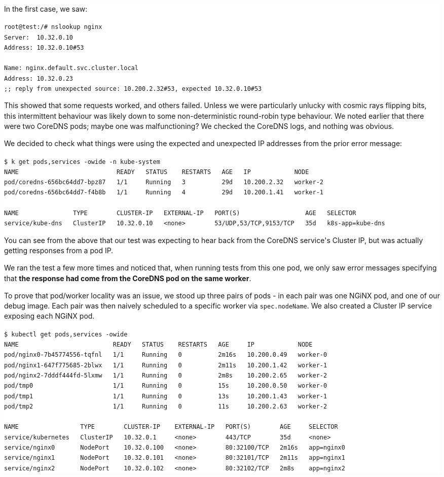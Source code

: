 In the first case, we saw:

```terminal
root@test:/# nslookup nginx
Server:  10.32.0.10
Address: 10.32.0.10#53

Name: nginx.default.svc.cluster.local
Address: 10.32.0.23
;; reply from unexpected source: 10.200.2.32#53, expected 10.32.0.10#53
```

This showed that some requests worked, and others failed. Unless we were particularly unlucky with cosmic rays flipping bits, this intermittent behaviour was likely down to some non-deterministic round-robin type behaviour. We noted earlier that there were two CoreDNS pods; maybe one was malfunctioning? We checked the CoreDNS logs, and nothing was obvious.

We decided to check what things were using the expected and unexpected IP addresses from the prior error message:

```terminal
$ k get pods,services -owide -n kube-system
NAME                           READY   STATUS    RESTARTS   AGE   IP            NODE
pod/coredns-656bc64dd7-bpz87   1/1     Running   3          29d   10.200.2.32   worker-2
pod/coredns-656bc64dd7-f4b8b   1/1     Running   4          29d   10.200.1.41   worker-1

NAME               TYPE        CLUSTER-IP   EXTERNAL-IP   PORT(S)                  AGE   SELECTOR
service/kube-dns   ClusterIP   10.32.0.10   <none>        53/UDP,53/TCP,9153/TCP   35d   k8s-app=kube-dns
```

You can see from the above that our test was expecting to hear back from the CoreDNS service's Cluster IP, but was actually getting responses from a pod IP.

We ran the test a few more times and noticed that, when running tests from this one pod, we only saw error messages specifying that **the response had come from the CoreDNS pod on the same worker**.

To prove that pod/worker locality was an issue, we stood up three pairs of pods - in each pair was one NGiNX pod, and one of our debug image. Each pair was then naively scheduled to a specific worker via `spec.nodeName`. We also created a Cluster IP service exposing each NGiNX pod.

```terminal
$ kubectl get pods,services -owide
NAME                          READY   STATUS    RESTARTS   AGE     IP            NODE
pod/nginx0-7b45774556-tqfnl   1/1     Running   0          2m16s   10.200.0.49   worker-0
pod/nginx1-647f775685-2blwx   1/1     Running   0          2m11s   10.200.1.42   worker-1
pod/nginx2-7dddf444fd-5lxmw   1/1     Running   0          2m8s    10.200.2.65   worker-2
pod/tmp0                      1/1     Running   0          15s     10.200.0.50   worker-0
pod/tmp1                      1/1     Running   0          13s     10.200.1.43   worker-1
pod/tmp2                      1/1     Running   0          11s     10.200.2.63   worker-2

NAME                 TYPE        CLUSTER-IP    EXTERNAL-IP   PORT(S)        AGE     SELECTOR
service/kubernetes   ClusterIP   10.32.0.1     <none>        443/TCP        35d     <none>
service/nginx0       NodePort    10.32.0.100   <none>        80:32100/TCP   2m16s   app=nginx0
service/nginx1       NodePort    10.32.0.101   <none>        80:32101/TCP   2m11s   app=nginx1
service/nginx2       NodePort    10.32.0.102   <none>        80:32102/TCP   2m8s    app=nginx2
```
